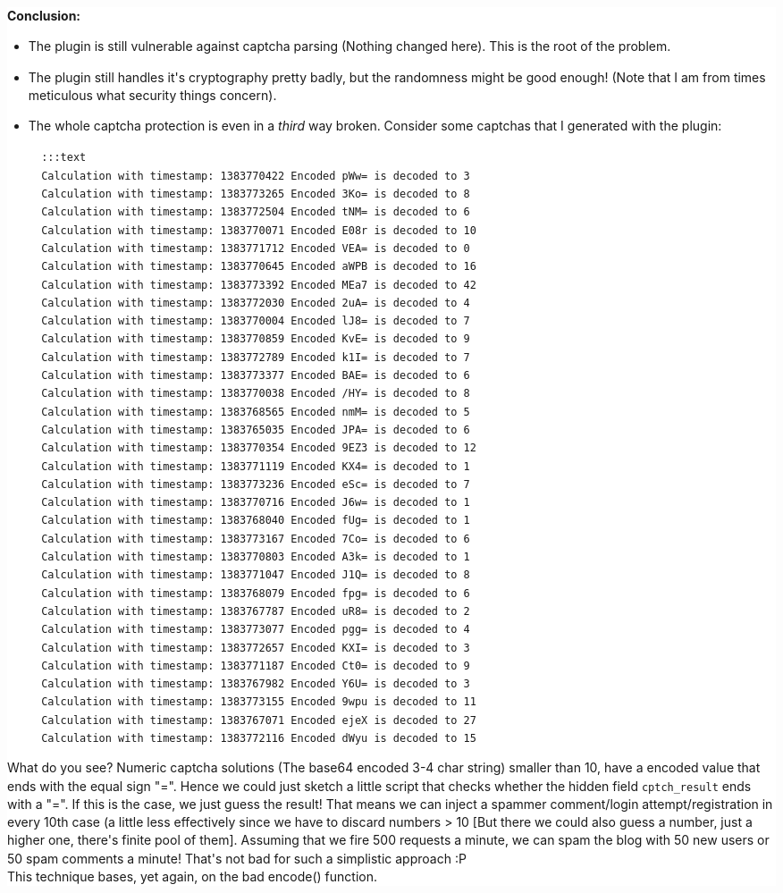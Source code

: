 **Conclusion:**

+ The plugin is still vulnerable against captcha parsing (Nothing
    changed here). This is the root of the problem.
+ The plugin still handles it's cryptography pretty badly, but the
    randomness might be good enough! (Note that I am from times
    meticulous what security things concern).
+ The whole captcha protection is even in a *third* way broken.
    Consider some captchas that I generated with the plugin:

	    :::text
		Calculation with timestamp: 1383770422 Encoded pWw= is decoded to 3 
		Calculation with timestamp: 1383773265 Encoded 3Ko= is decoded to 8 
		Calculation with timestamp: 1383772504 Encoded tNM= is decoded to 6 
		Calculation with timestamp: 1383770071 Encoded E08r is decoded to 10 
		Calculation with timestamp: 1383771712 Encoded VEA= is decoded to 0 
		Calculation with timestamp: 1383770645 Encoded aWPB is decoded to 16 
		Calculation with timestamp: 1383773392 Encoded MEa7 is decoded to 42 
		Calculation with timestamp: 1383772030 Encoded 2uA= is decoded to 4 
		Calculation with timestamp: 1383770004 Encoded lJ8= is decoded to 7 
		Calculation with timestamp: 1383770859 Encoded KvE= is decoded to 9 
		Calculation with timestamp: 1383772789 Encoded k1I= is decoded to 7 
		Calculation with timestamp: 1383773377 Encoded BAE= is decoded to 6 
		Calculation with timestamp: 1383770038 Encoded /HY= is decoded to 8 
		Calculation with timestamp: 1383768565 Encoded nmM= is decoded to 5 
		Calculation with timestamp: 1383765035 Encoded JPA= is decoded to 6 
		Calculation with timestamp: 1383770354 Encoded 9EZ3 is decoded to 12 
		Calculation with timestamp: 1383771119 Encoded KX4= is decoded to 1 
		Calculation with timestamp: 1383773236 Encoded eSc= is decoded to 7 
		Calculation with timestamp: 1383770716 Encoded J6w= is decoded to 1 
		Calculation with timestamp: 1383768040 Encoded fUg= is decoded to 1 
		Calculation with timestamp: 1383773167 Encoded 7Co= is decoded to 6 
		Calculation with timestamp: 1383770803 Encoded A3k= is decoded to 1 
		Calculation with timestamp: 1383771047 Encoded J1Q= is decoded to 8 
		Calculation with timestamp: 1383768079 Encoded fpg= is decoded to 6 
		Calculation with timestamp: 1383767787 Encoded uR8= is decoded to 2 
		Calculation with timestamp: 1383773077 Encoded pgg= is decoded to 4 
		Calculation with timestamp: 1383772657 Encoded KXI= is decoded to 3 
		Calculation with timestamp: 1383771187 Encoded Ct0= is decoded to 9 
		Calculation with timestamp: 1383767982 Encoded Y6U= is decoded to 3 
		Calculation with timestamp: 1383773155 Encoded 9wpu is decoded to 11 
		Calculation with timestamp: 1383767071 Encoded ejeX is decoded to 27 
		Calculation with timestamp: 1383772116 Encoded dWyu is decoded to 15

What do you see? Numeric captcha solutions (The base64 encoded 3-4
char string) smaller than 10, have a encoded value that ends with
the equal sign "=". Hence we could just sketch a little script that
checks whether the hidden field `cptch_result` ends with a "=". If
this is the case, we just guess the result! That means we can inject
a spammer comment/login attempt/registration in every 10th case (a
little less effectively since we have to discard numbers > 10 [But
there we could also guess a number, just a higher one, there's
finite pool of them]. Assuming that we fire 500 requests a minute,
we can spam the blog with 50 new users or 50 spam comments a minute!
That's not bad for such a simplistic approach :P  
This technique bases, yet again, on the bad encode() function.
